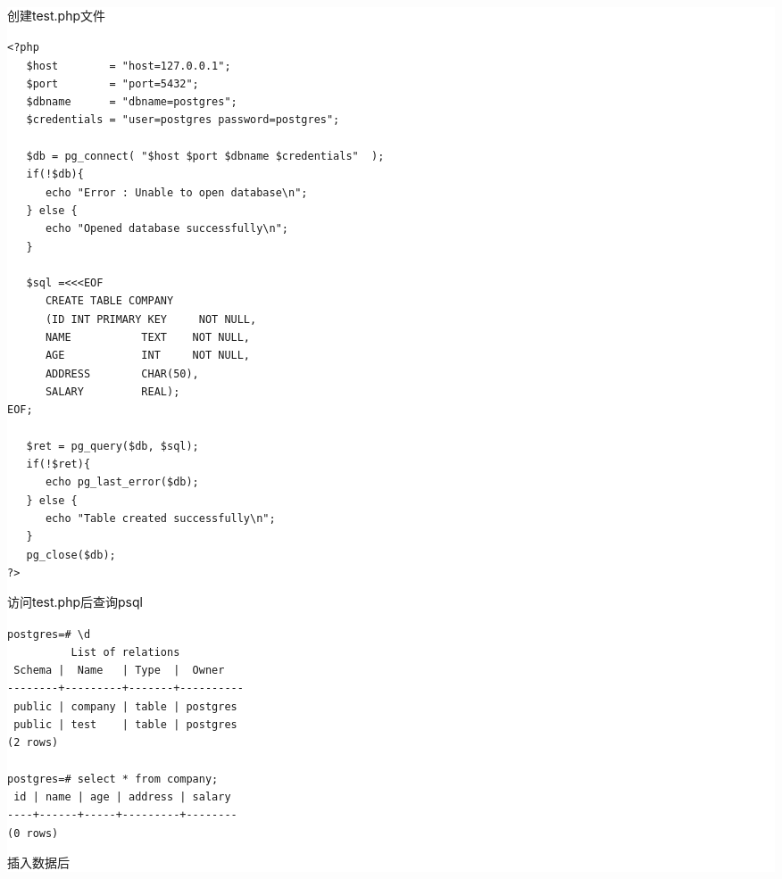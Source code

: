 创建test.php文件

```
<?php
   $host        = "host=127.0.0.1";
   $port        = "port=5432";
   $dbname      = "dbname=postgres";
   $credentials = "user=postgres password=postgres";

   $db = pg_connect( "$host $port $dbname $credentials"  );
   if(!$db){
      echo "Error : Unable to open database\n";
   } else {
      echo "Opened database successfully\n";
   }

   $sql =<<<EOF
      CREATE TABLE COMPANY
      (ID INT PRIMARY KEY     NOT NULL,
      NAME           TEXT    NOT NULL,
      AGE            INT     NOT NULL,
      ADDRESS        CHAR(50),
      SALARY         REAL);
EOF;

   $ret = pg_query($db, $sql);
   if(!$ret){
      echo pg_last_error($db);
   } else {
      echo "Table created successfully\n";
   }
   pg_close($db);
?>
```

访问test.php后查询psql

```
postgres=# \d
          List of relations
 Schema |  Name   | Type  |  Owner   
--------+---------+-------+----------
 public | company | table | postgres
 public | test    | table | postgres
(2 rows)

postgres=# select * from company;
 id | name | age | address | salary 
----+------+-----+---------+--------
(0 rows)
```

插入数据后
